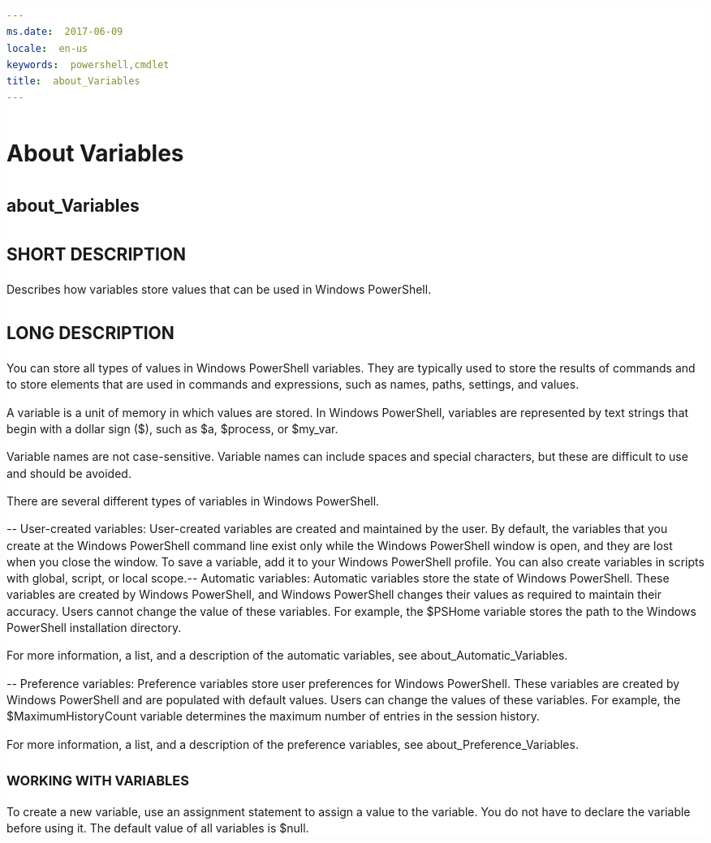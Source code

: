 ```yaml
---
ms.date:  2017-06-09
locale:  en-us
keywords:  powershell,cmdlet
title:  about_Variables
---
```


# About Variables
## about_Variables


## SHORT DESCRIPTION
Describes how variables store values that can be used in  Windows PowerShell.


## LONG DESCRIPTION
You can store all types of values in  Windows PowerShell variables. They are typically used to store the results of commands and to store elements that are used in commands and expressions, such as names, paths, settings, and values.

A variable is a unit of memory in which values are stored. In  Windows PowerShell, variables are represented by text strings that begin with a dollar sign ($), such as $a, $process, or $my_var.

Variable names are not case-sensitive. Variable names can include spaces and special characters, but these are difficult to use and should be avoided.

There are several different types of variables in  Windows PowerShell.

-- User-created variables: User-created variables are created and maintained by the user. By default, the variables that you create at the  Windows PowerShell command line exist only while the  Windows PowerShell window is open, and they are lost when you close the window. To save a variable, add it to your  Windows PowerShell profile. You can also create variables in scripts with global, script, or local scope.-- Automatic variables: Automatic variables store the state of  Windows PowerShell. These variables are created by  Windows PowerShell, and  Windows PowerShell changes their values as required to maintain their accuracy. Users cannot change the value of these variables. For example, the $PSHome variable stores the path to the  Windows PowerShell installation directory.

For more information, a list, and a description of the automatic variables, see about_Automatic_Variables.

-- Preference variables: Preference variables store user preferences for  Windows PowerShell. These variables are created by  Windows PowerShell and are populated with default values. Users can change the values of these variables. For example, the $MaximumHistoryCount variable determines the maximum number of entries in the session history.

For more information, a list, and a description of the preference variables, see about_Preference_Variables.


### WORKING WITH VARIABLES
To create a new variable, use an assignment statement to assign a value to the variable. You do not have to declare the variable  before using it. The default value of all variables is $null.
